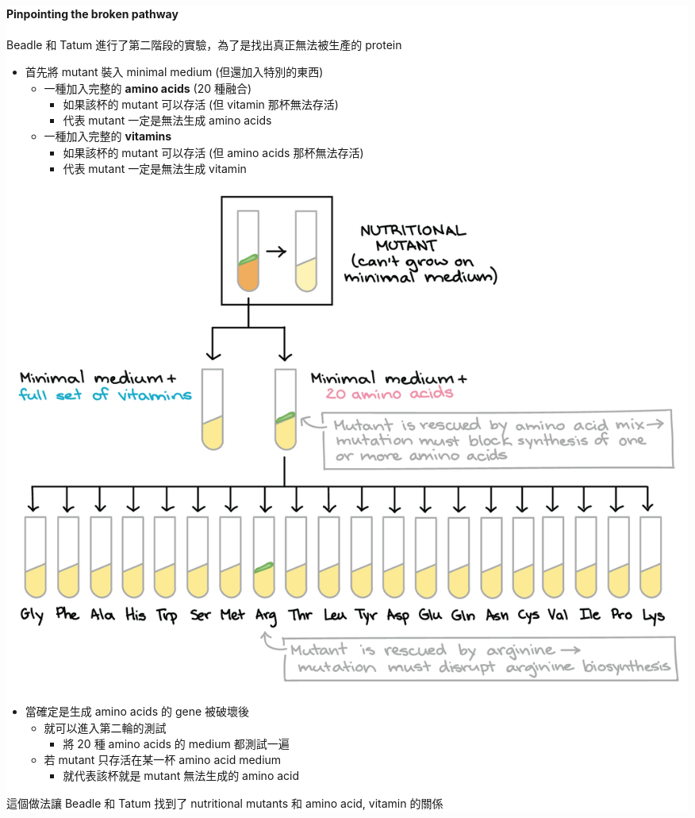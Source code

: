 #### Pinpointing the broken pathway

Beadle 和 Tatum 進行了第二階段的實驗，為了是找出真正無法被生產的 protein

* 首先將 mutant 裝入 minimal medium (但還加入特別的東西)
  * 一種加入完整的 **amino acids** (20 種融合)
    * 如果該杯的 mutant 可以存活 (但 vitamin 那杯無法存活)
    * 代表 mutant 一定是無法生成 amino acids
  * 一種加入完整的 **vitamins**
    * 如果該杯的 mutant 可以存活 (但 amino acids 那杯無法存活)
    * 代表 mutant 一定是無法生成 vitamin 

![](../.gitbook/assets/beadle_tatum_experiment2.png)

* 當確定是生成 amino acids 的 gene 被破壞後
  * 就可以進入第二輪的測試
    * 將 20 種 amino acids 的 medium 都測試一遍
  * 若 mutant 只存活在某一杯 amino acid medium
    * 就代表該杯就是 mutant 無法生成的 amino acid

這個做法讓 Beadle 和 Tatum 找到了 nutritional mutants 和 amino acid, vitamin 的關係
